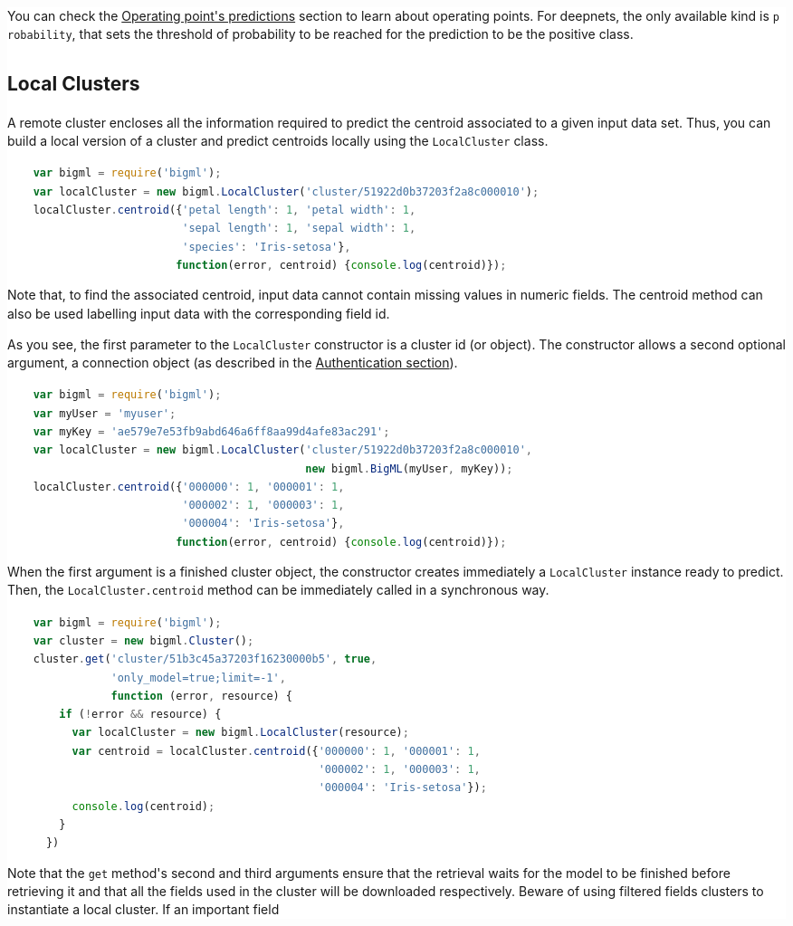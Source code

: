 You can check the
[Operating point's predictions](#operating-point's-predictions) section
to learn about
operating points. For deepnets, the only available kind is
`probability`, that sets the threshold of probability to be reached for the
prediction to be the positive class.

Local Clusters
--------------

A remote cluster encloses all the information required to predict the centroid
associated to a given input data set. Thus, you can build a local version of
a cluster and predict centroids locally using
the `LocalCluster` class.

```js
    var bigml = require('bigml');
    var localCluster = new bigml.LocalCluster('cluster/51922d0b37203f2a8c000010');
    localCluster.centroid({'petal length': 1, 'petal width': 1,
                           'sepal length': 1, 'sepal width': 1,
                           'species': 'Iris-setosa'},
                          function(error, centroid) {console.log(centroid)});
```

Note that, to find the associated centroid, input data cannot contain missing
values in numeric fields. The centroid method can also be used labelling
input data with the corresponding field id.

As you see, the first parameter to the `LocalCluster` constructor is a cluster
id (or object). The constructor allows a second optional argument, a connection
object (as described in the [Authentication section](#authentication)).

```js
    var bigml = require('bigml');
    var myUser = 'myuser';
    var myKey = 'ae579e7e53fb9abd646a6ff8aa99d4afe83ac291';
    var localCluster = new bigml.LocalCluster('cluster/51922d0b37203f2a8c000010',
                                              new bigml.BigML(myUser, myKey));
    localCluster.centroid({'000000': 1, '000001': 1,
                           '000002': 1, '000003': 1,
                           '000004': 'Iris-setosa'},
                          function(error, centroid) {console.log(centroid)});
```

When the first argument is a finished cluster object, the constructor creates
immediately
a `LocalCluster` instance ready to predict. Then, the `LocalCluster.centroid`
method can be immediately called in a synchronous way.


```js
    var bigml = require('bigml');
    var cluster = new bigml.Cluster();
    cluster.get('cluster/51b3c45a37203f16230000b5', true,
                'only_model=true;limit=-1',
                function (error, resource) {
        if (!error && resource) {
          var localCluster = new bigml.LocalCluster(resource);
          var centroid = localCluster.centroid({'000000': 1, '000001': 1,
                                                '000002': 1, '000003': 1,
                                                '000004': 'Iris-setosa'});
          console.log(centroid);
        }
      })
```
Note that the `get` method's second and third arguments ensure that the
retrieval waits for the model to be finished before retrieving it and that all
the fields used in the cluster will be downloaded respectively. Beware of using
filtered fields clusters to instantiate a local cluster. If an important field